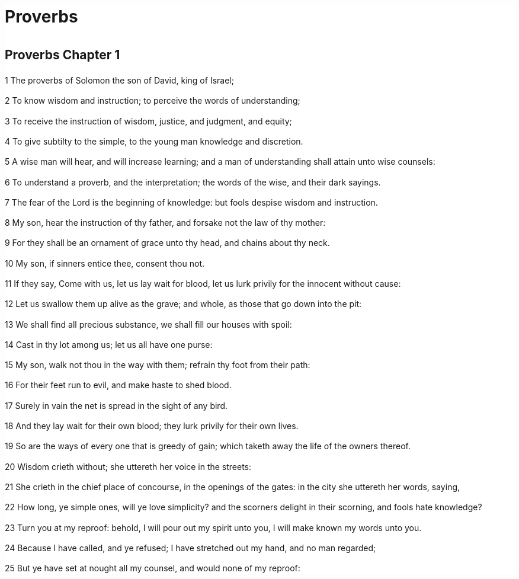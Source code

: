 
# Proverbs

## Proverbs Chapter 1

1 The proverbs of Solomon the son of David, king of Israel;

2 To know wisdom and instruction; to perceive the words of understanding;

3 To receive the instruction of wisdom, justice, and judgment, and equity;

4 To give subtilty to the simple, to the young man knowledge and discretion.

5 A wise man will hear, and will increase learning; and a man of understanding shall attain unto wise counsels:

6 To understand a proverb, and the interpretation; the words of the wise, and their dark sayings.

7 The fear of the Lord is the beginning of knowledge: but fools despise wisdom and instruction.

8 My son, hear the instruction of thy father, and forsake not the law of thy mother:

9 For they shall be an ornament of grace unto thy head, and chains about thy neck.

10 My son, if sinners entice thee, consent thou not.

11 If they say, Come with us, let us lay wait for blood, let us lurk privily for the innocent without cause:

12 Let us swallow them up alive as the grave; and whole, as those that go down into the pit:

13 We shall find all precious substance, we shall fill our houses with spoil:

14 Cast in thy lot among us; let us all have one purse:

15 My son, walk not thou in the way with them; refrain thy foot from their path:

16 For their feet run to evil, and make haste to shed blood.

17 Surely in vain the net is spread in the sight of any bird.

18 And they lay wait for their own blood; they lurk privily for their own lives.

19 So are the ways of every one that is greedy of gain; which taketh away the life of the owners thereof.

20 Wisdom crieth without; she uttereth her voice in the streets:

21 She crieth in the chief place of concourse, in the openings of the gates: in the city she uttereth her words, saying,

22 How long, ye simple ones, will ye love simplicity? and the scorners delight in their scorning, and fools hate knowledge?

23 Turn you at my reproof: behold, I will pour out my spirit unto you, I will make known my words unto you.

24 Because I have called, and ye refused; I have stretched out my hand, and no man regarded;

25 But ye have set at nought all my counsel, and would none of my reproof:
